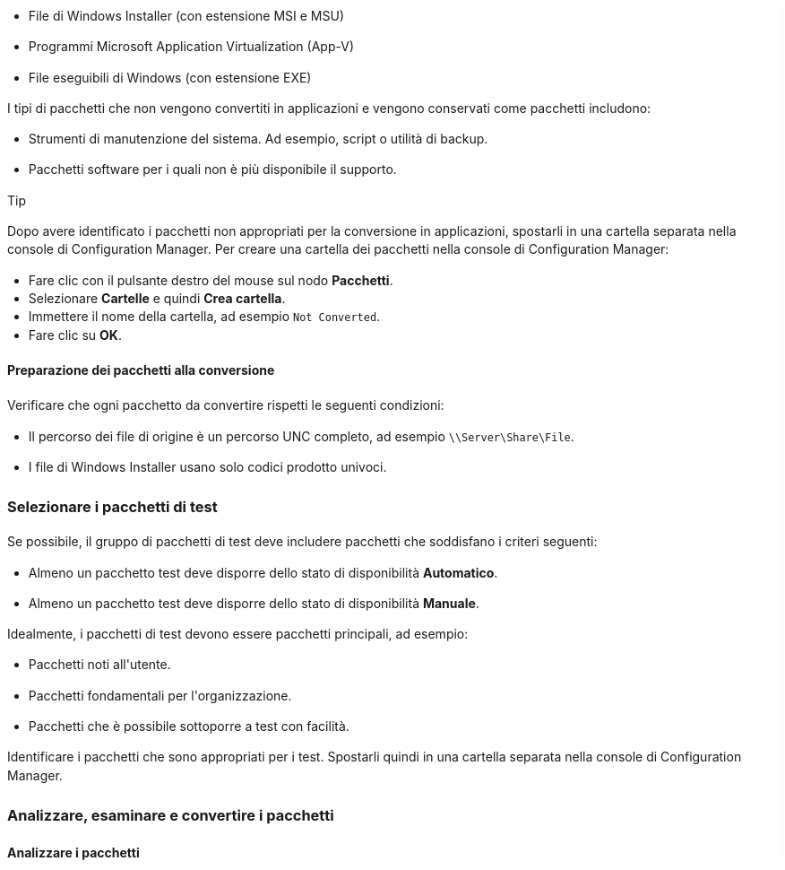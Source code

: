 - File di Windows Installer (con estensione MSI e MSU)  

- Programmi Microsoft Application Virtualization (App-V)  

- File eseguibili di Windows (con estensione EXE)  

I tipi di pacchetti che non vengono convertiti in applicazioni e vengono conservati come pacchetti includono:

- Strumenti di manutenzione del sistema. Ad esempio, script o utilità di backup.  

- Pacchetti software per i quali non è più disponibile il supporto.

> [!Tip]  
> Dopo avere identificato i pacchetti non appropriati per la conversione in applicazioni, spostarli in una cartella separata nella console di Configuration Manager. Per creare una cartella dei pacchetti nella console di Configuration Manager:  
> - Fare clic con il pulsante destro del mouse sul nodo **Pacchetti**.  
> - Selezionare **Cartelle** e quindi **Crea cartella**.  
> - Immettere il nome della cartella, ad esempio `Not Converted`.  
> - Fare clic su **OK**.  

#### <a name="prepare-the-packages-for-conversion"></a>Preparazione dei pacchetti alla conversione

Verificare che ogni pacchetto da convertire rispetti le seguenti condizioni:  

- Il percorso dei file di origine è un percorso UNC completo, ad esempio `\\Server\Share\File`.  

- I file di Windows Installer usano solo codici prodotto univoci.  


### <a name="select-test-packages"></a><a name="bkmk_test"></a> Selezionare i pacchetti di test

Se possibile, il gruppo di pacchetti di test deve includere pacchetti che soddisfano i criteri seguenti:  

- Almeno un pacchetto test deve disporre dello stato di disponibilità **Automatico**.  

- Almeno un pacchetto test deve disporre dello stato di disponibilità **Manuale**.  

Idealmente, i pacchetti di test devono essere pacchetti principali, ad esempio:  

- Pacchetti noti all'utente.  

- Pacchetti fondamentali per l'organizzazione.  

- Pacchetti che è possibile sottoporre a test con facilità.  

Identificare i pacchetti che sono appropriati per i test. Spostarli quindi in una cartella separata nella console di Configuration Manager.


### <a name="analyze-investigate-and-convert-packages"></a><a name="bkmk_analyze"></a>Analizzare, esaminare e convertire i pacchetti

#### <a name="analyze-packages"></a>Analizzare i pacchetti
